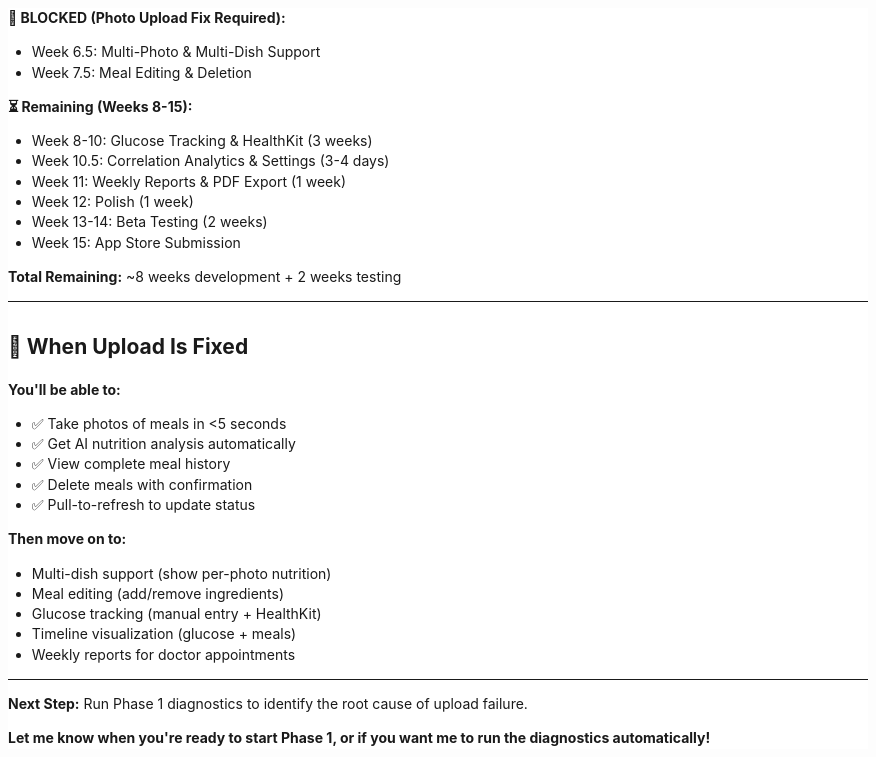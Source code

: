 **🚨 BLOCKED (Photo Upload Fix Required):**
- Week 6.5: Multi-Photo & Multi-Dish Support
- Week 7.5: Meal Editing & Deletion

**⏳ Remaining (Weeks 8-15):**
- Week 8-10: Glucose Tracking & HealthKit (3 weeks)
- Week 10.5: Correlation Analytics & Settings (3-4 days)
- Week 11: Weekly Reports & PDF Export (1 week)
- Week 12: Polish (1 week)
- Week 13-14: Beta Testing (2 weeks)
- Week 15: App Store Submission

**Total Remaining:** ~8 weeks development + 2 weeks testing

---

## 🎉 When Upload Is Fixed

**You'll be able to:**
- ✅ Take photos of meals in <5 seconds
- ✅ Get AI nutrition analysis automatically
- ✅ View complete meal history
- ✅ Delete meals with confirmation
- ✅ Pull-to-refresh to update status

**Then move on to:**
- Multi-dish support (show per-photo nutrition)
- Meal editing (add/remove ingredients)
- Glucose tracking (manual entry + HealthKit)
- Timeline visualization (glucose + meals)
- Weekly reports for doctor appointments

---

**Next Step:** Run Phase 1 diagnostics to identify the root cause of upload failure.

**Let me know when you're ready to start Phase 1, or if you want me to run the diagnostics automatically!**
